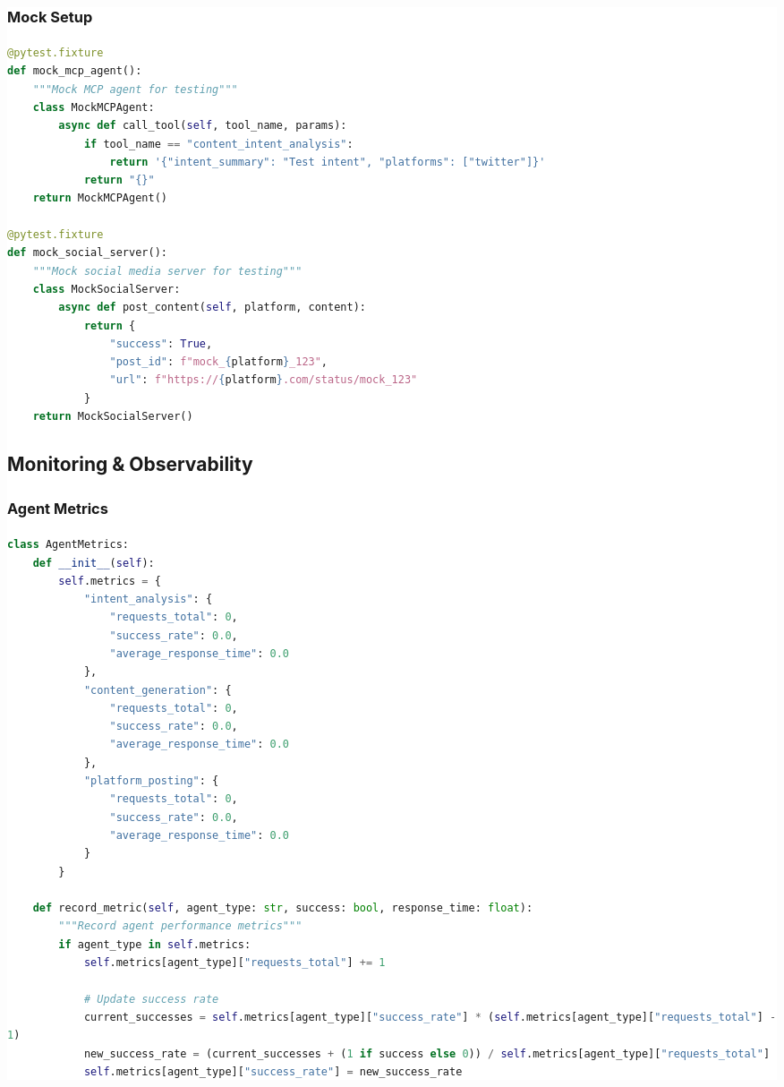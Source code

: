 ### Mock Setup

```python
@pytest.fixture
def mock_mcp_agent():
    """Mock MCP agent for testing"""
    class MockMCPAgent:
        async def call_tool(self, tool_name, params):
            if tool_name == "content_intent_analysis":
                return '{"intent_summary": "Test intent", "platforms": ["twitter"]}'
            return "{}"
    return MockMCPAgent()

@pytest.fixture
def mock_social_server():
    """Mock social media server for testing"""
    class MockSocialServer:
        async def post_content(self, platform, content):
            return {
                "success": True,
                "post_id": f"mock_{platform}_123",
                "url": f"https://{platform}.com/status/mock_123"
            }
    return MockSocialServer()
```

## Monitoring & Observability

### Agent Metrics

```python
class AgentMetrics:
    def __init__(self):
        self.metrics = {
            "intent_analysis": {
                "requests_total": 0,
                "success_rate": 0.0,
                "average_response_time": 0.0
            },
            "content_generation": {
                "requests_total": 0,
                "success_rate": 0.0,
                "average_response_time": 0.0
            },
            "platform_posting": {
                "requests_total": 0,
                "success_rate": 0.0,
                "average_response_time": 0.0
            }
        }

    def record_metric(self, agent_type: str, success: bool, response_time: float):
        """Record agent performance metrics"""
        if agent_type in self.metrics:
            self.metrics[agent_type]["requests_total"] += 1

            # Update success rate
            current_successes = self.metrics[agent_type]["success_rate"] * (self.metrics[agent_type]["requests_total"] - 1)
            new_success_rate = (current_successes + (1 if success else 0)) / self.metrics[agent_type]["requests_total"]
            self.metrics[agent_type]["success_rate"] = new_success_rate

```